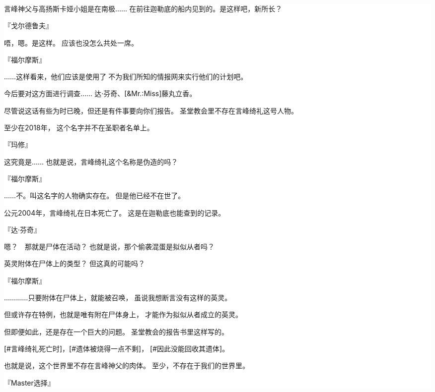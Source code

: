 言峰神父与高扬斯卡娅小姐是在南极……
在前往迦勒底的船内见到的。是这样吧，新所长？

『戈尔德鲁夫』

唔，嗯。是这样。
应该也没怎么共处一席。

『福尔摩斯』

……这样看来，他们应该是使用了
不为我们所知的情报网来实行他们的计划吧。

今后要对这方面进行调查……
达·芬奇、[&Mr.:Miss]藤丸立香。

尽管说这话有些为时已晚，但还是有件事要向你们报告。
圣堂教会里不存在言峰绮礼这号人物。

至少在2018年，
这个名字并不在圣职者名单上。

『玛修』

这究竟是……
也就是说，言峰绮礼这个名称是伪造的吗？

『福尔摩斯』

……不。叫这名字的人物确实存在。
但是他已经不在世了。

公元2004年，言峰绮礼在日本死亡了。
这是在迦勒底也能查到的记录。

『达·芬奇』

嗯？　那就是尸体在活动？
也就是说，那个偷袭混蛋是拟似从者吗？

英灵附体在尸体上的类型？
但这真的可能吗？

『福尔摩斯』

…………只要附体在尸体上，就能被召唤，
虽说我想断言没有这样的英灵。

但或许存在特例，也就是唯有附在尸体身上，
才能作为拟似从者成立的英灵。

但即便如此，还是存在一个巨大的问题。
圣堂教会的报告书里这样写的。

[#言峰绮礼死亡时]，[#遗体被烧得一点不剩]，
[#因此没能回收其遗体]。

也就是说，这个世界里不存在言峰神父的肉体。
至少，不存在于我们的世界里。

『Master选择』
